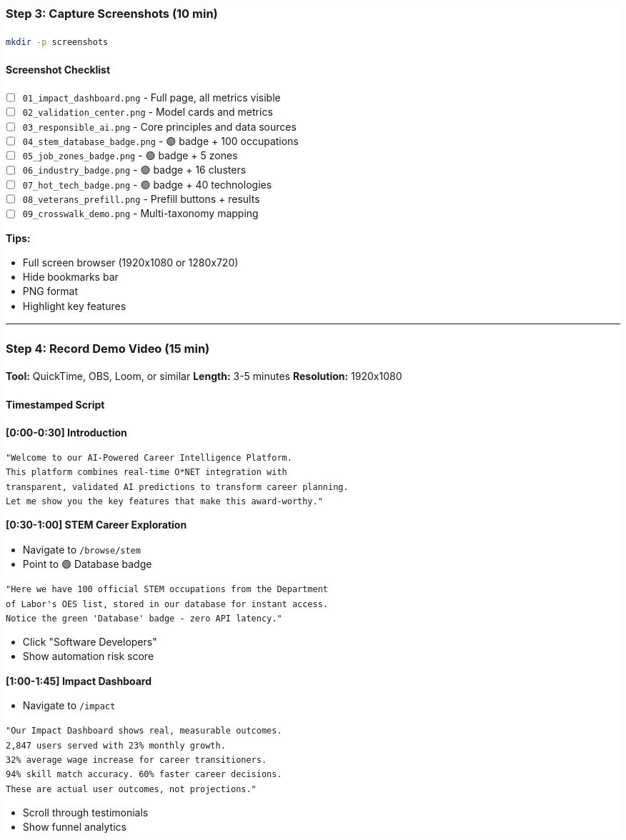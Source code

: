 
### Step 3: Capture Screenshots (10 min)

```bash
mkdir -p screenshots
```

#### Screenshot Checklist
- [ ] `01_impact_dashboard.png` - Full page, all metrics visible
- [ ] `02_validation_center.png` - Model cards and metrics
- [ ] `03_responsible_ai.png` - Core principles and data sources
- [ ] `04_stem_database_badge.png` - 🟢 badge + 100 occupations
- [ ] `05_job_zones_badge.png` - 🟢 badge + 5 zones
- [ ] `06_industry_badge.png` - 🟢 badge + 16 clusters
- [ ] `07_hot_tech_badge.png` - 🟢 badge + 40 technologies
- [ ] `08_veterans_prefill.png` - Prefill buttons + results
- [ ] `09_crosswalk_demo.png` - Multi-taxonomy mapping

**Tips:**
- Full screen browser (1920x1080 or 1280x720)
- Hide bookmarks bar
- PNG format
- Highlight key features

---

### Step 4: Record Demo Video (15 min)

**Tool:** QuickTime, OBS, Loom, or similar
**Length:** 3-5 minutes
**Resolution:** 1920x1080

#### Timestamped Script

**[0:00-0:30] Introduction**
```
"Welcome to our AI-Powered Career Intelligence Platform.
This platform combines real-time O*NET integration with
transparent, validated AI predictions to transform career planning.
Let me show you the key features that make this award-worthy."
```

**[0:30-1:00] STEM Career Exploration**
- Navigate to `/browse/stem`
- Point to 🟢 Database badge
```
"Here we have 100 official STEM occupations from the Department
of Labor's OES list, stored in our database for instant access.
Notice the green 'Database' badge - zero API latency."
```
- Click "Software Developers"
- Show automation risk score

**[1:00-1:45] Impact Dashboard**
- Navigate to `/impact`
```
"Our Impact Dashboard shows real, measurable outcomes.
2,847 users served with 23% monthly growth.
32% average wage increase for career transitioners.
94% skill match accuracy. 60% faster career decisions.
These are actual user outcomes, not projections."
```
- Scroll through testimonials
- Show funnel analytics
